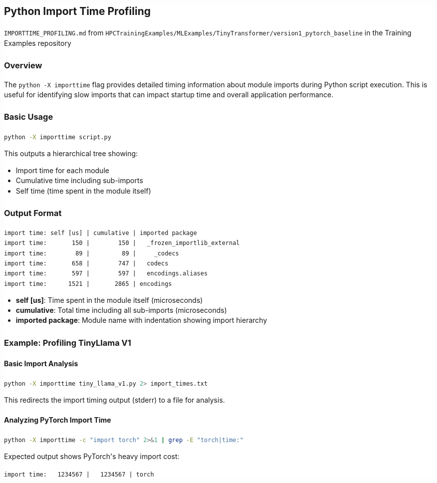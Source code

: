 
## Python Import Time Profiling

`IMPORTTIME_PROFILING.md` from `HPCTrainingExamples/MLExamples/TinyTransformer/version1_pytorch_baseline` in the Training Examples repository

### Overview

The `python -X importtime` flag provides detailed timing information about module imports during Python script execution. This is useful for identifying slow imports that can impact startup time and overall application performance.

### Basic Usage

```bash
python -X importtime script.py
```

This outputs a hierarchical tree showing:

- Import time for each module
- Cumulative time including sub-imports
- Self time (time spent in the module itself)

### Output Format

```
import time: self [us] | cumulative | imported package
import time:       150 |        150 |   _frozen_importlib_external
import time:        89 |         89 |     _codecs
import time:       658 |        747 |   codecs
import time:       597 |        597 |   encodings.aliases
import time:      1521 |       2865 | encodings
```

- **self [us]**: Time spent in the module itself (microseconds)
- **cumulative**: Total time including all sub-imports (microseconds)
- **imported package**: Module name with indentation showing import hierarchy

### Example: Profiling TinyLlama V1

#### Basic Import Analysis

```bash
python -X importtime tiny_llama_v1.py 2> import_times.txt
```

This redirects the import timing output (stderr) to a file for analysis.

#### Analyzing PyTorch Import Time

```bash
python -X importtime -c "import torch" 2>&1 | grep -E "torch|time:"
```

Expected output shows PyTorch's heavy import cost:
```
import time:   1234567 |   1234567 | torch
```

